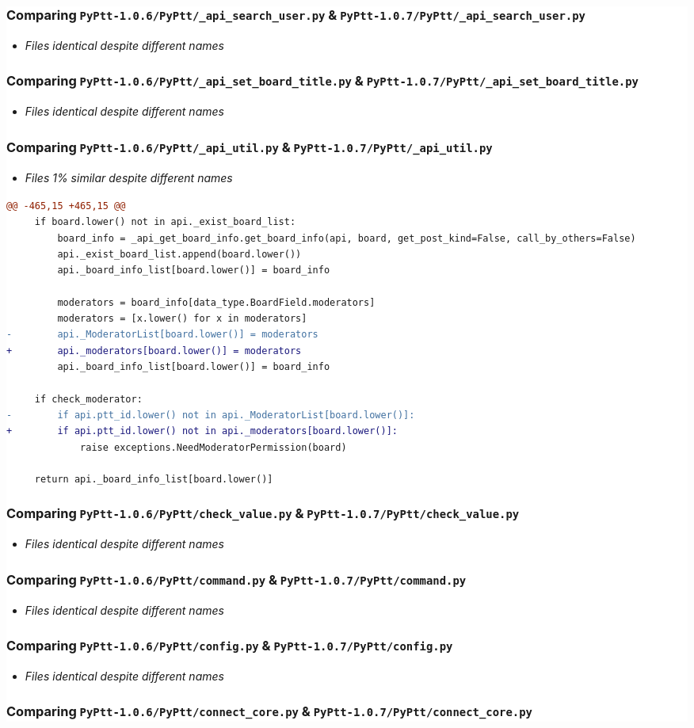 ### Comparing `PyPtt-1.0.6/PyPtt/_api_search_user.py` & `PyPtt-1.0.7/PyPtt/_api_search_user.py`

 * *Files identical despite different names*

### Comparing `PyPtt-1.0.6/PyPtt/_api_set_board_title.py` & `PyPtt-1.0.7/PyPtt/_api_set_board_title.py`

 * *Files identical despite different names*

### Comparing `PyPtt-1.0.6/PyPtt/_api_util.py` & `PyPtt-1.0.7/PyPtt/_api_util.py`

 * *Files 1% similar despite different names*

```diff
@@ -465,15 +465,15 @@
     if board.lower() not in api._exist_board_list:
         board_info = _api_get_board_info.get_board_info(api, board, get_post_kind=False, call_by_others=False)
         api._exist_board_list.append(board.lower())
         api._board_info_list[board.lower()] = board_info
 
         moderators = board_info[data_type.BoardField.moderators]
         moderators = [x.lower() for x in moderators]
-        api._ModeratorList[board.lower()] = moderators
+        api._moderators[board.lower()] = moderators
         api._board_info_list[board.lower()] = board_info
 
     if check_moderator:
-        if api.ptt_id.lower() not in api._ModeratorList[board.lower()]:
+        if api.ptt_id.lower() not in api._moderators[board.lower()]:
             raise exceptions.NeedModeratorPermission(board)
 
     return api._board_info_list[board.lower()]
```

### Comparing `PyPtt-1.0.6/PyPtt/check_value.py` & `PyPtt-1.0.7/PyPtt/check_value.py`

 * *Files identical despite different names*

### Comparing `PyPtt-1.0.6/PyPtt/command.py` & `PyPtt-1.0.7/PyPtt/command.py`

 * *Files identical despite different names*

### Comparing `PyPtt-1.0.6/PyPtt/config.py` & `PyPtt-1.0.7/PyPtt/config.py`

 * *Files identical despite different names*

### Comparing `PyPtt-1.0.6/PyPtt/connect_core.py` & `PyPtt-1.0.7/PyPtt/connect_core.py`
